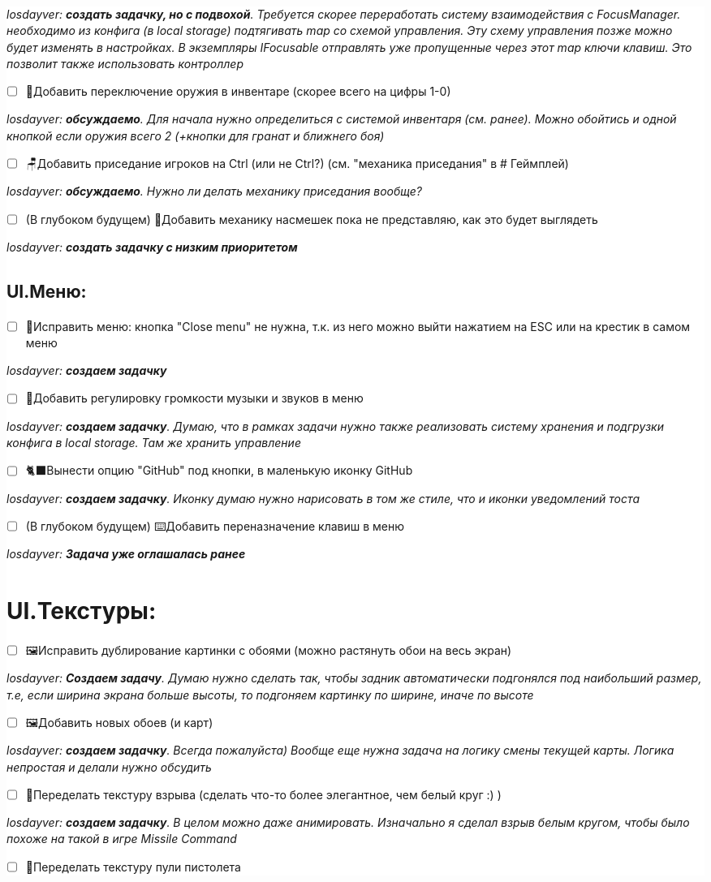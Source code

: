_losdayver: **создать задачку, но с подвохой**. Требуется скорее переработать систему взаимодействия с FocusManager. необходимо из конфига (в local storage) подтягивать map со схемой управления. Эту схему управления позже можно будет изменять в настройках. В экземпляры IFocusable отправлять уже пропущенные через этот map ключи клавиш. Это позволит также использовать контроллер_

- [ ] 🔢Добавить переключение оружия в инвентаре (скорее всего на цифры 1-0)

_losdayver: **обсуждаемо**. Для начала нужно определиться с системой инвентаря (см. ранее). Можно обойтись и одной кнопкой если оружия всего 2 (+кнопки для гранат и ближнего боя)_

- [ ] 🪑Добавить приседание игроков на Ctrl (или не Ctrl?) (см. "механика приседания" в # Геймплей)

_losdayver: **обсуждаемо**. Нужно ли делать механику приседания вообще?_

- [ ] (В глубоком будущем) 🤣Добавить механику насмешек
      пока не представляю, как это будет выглядеть

_losdayver: **создать задачку с низким приоритетом**_

## UI.Меню:

- [ ] 📄Исправить меню: кнопка "Close menu" не нужна, т.к. из него можно выйти нажатием на ESC или на крестик в самом меню

_losdayver: **создаем задачку**_

- [ ] 🎵Добавить регулировку громкости музыки и звуков в меню

_losdayver: **создаем задачку**. Думаю, что в рамках задачи нужно также реализовать систему хранения и подгрузки конфига в local storage. Там же хранить управление_

- [ ] 🐈‍⬛Вынести опцию "GitHub" под кнопки, в маленькую иконку GitHub

_losdayver: **создаем задачку**. Иконку думаю нужно нарисовать в том же стиле, что и иконки уведомлений тоста_

- [ ] (В глубоком будущем) ⌨️Добавить переназначение клавиш в меню

_losdayver: **Задача уже оглашалась ранее**_

# UI.Текстуры:

- [ ] 🖼️Исправить дублирование картинки с обоями (можно растянуть обои на весь экран)

_losdayver: **Создаем задачу**. Думаю нужно сделать так, чтобы задник автоматически подгонялся под наибольший размер, т.е, если ширина экрана больше высоты, 
то подгоняем картинку по ширине, иначе по высоте_

- [ ] 🖼️Добавить новых обоев (и карт)

_losdayver: **создаем задачку**. Всегда пожалуйста) Вообще еще нужна задача на логику смены текущей карты. Логика непростая и делали нужно обсудить_

- [ ] 🧨Переделать текстуру взрыва (сделать что-то более элегантное, чем белый круг :) )

_losdayver: **создаем задачку**. В целом можно даже анимировать. Изначально я сделал взрыв белым кругом, чтобы было похоже на такой в игре Missile Command_

- [ ] 🔫Переделать текстуру пули пистолета
